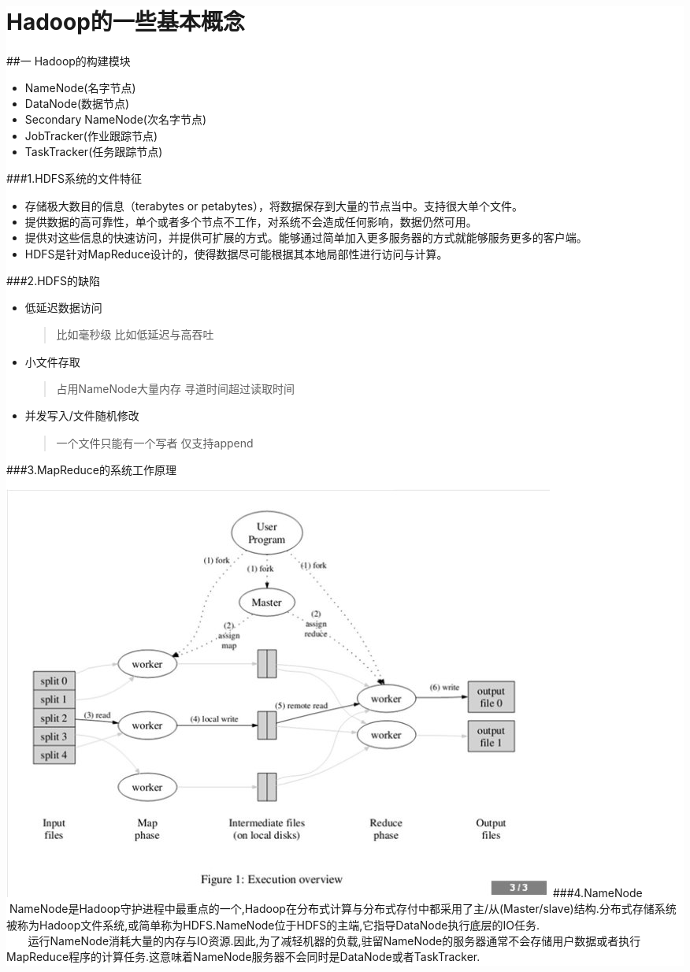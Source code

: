 # Hadoop的一些基本概念

##一 Hadoop的构建模块
* NameNode(名字节点)
* DataNode(数据节点)
* Secondary NameNode(次名字节点)
* JobTracker(作业跟踪节点)
* TaskTracker(任务跟踪节点)

###1.HDFS系统的文件特征

* 存储极大数目的信息（terabytes or petabytes），将数据保存到大量的节点当中。支持很大单个文件。
* 提供数据的高可靠性，单个或者多个节点不工作，对系统不会造成任何影响，数据仍然可用。
* 提供对这些信息的快速访问，并提供可扩展的方式。能够通过简单加入更多服务器的方式就能够服务更多的客户端。
* HDFS是针对MapReduce设计的，使得数据尽可能根据其本地局部性进行访问与计算。

###2.HDFS的缺陷
* 低延迟数据访问
  
  >比如毫秒级
  >比如低延迟与高吞吐
* 小文件存取
  >占用NameNode大量内存
  >寻道时间超过读取时间
* 并发写入/文件随机修改
  >一个文件只能有一个写者
  >仅支持append


###3.MapReduce的系统工作原理

![](images/3/213054tajyxaaqyg1phs01.jpg)
###4.NameNode
&#160; &#160; &#160; &#160;NameNode是Hadoop守护进程中最重点的一个,Hadoop在分布式计算与分布式存付中都采用了主/从(Master/slave)结构.分布式存储系统被称为Hadoop文件系统,或简单称为HDFS.NameNode位于HDFS的主端,它指导DataNode执行底层的IO任务.  
&#160; &#160; &#160; &#160;运行NameNode消耗大量的内存与IO资源.因此,为了减轻机器的负载,驻留NameNode的服务器通常不会存储用户数据或者执行MapReduce程序的计算任务.这意味着NameNode服务器不会同时是DataNode或者TaskTracker.
  